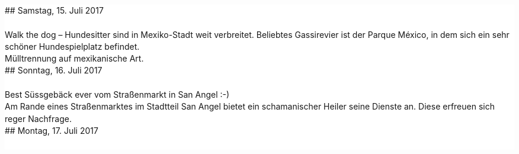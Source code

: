 <div class="content" markdown="1">
## Samstag, 15. Juli 2017
</div>

<div class="media-wrapper">
    <img class="lazy" data-class="lazy" data-class="lazy" data-src="../../media/img/ftb/20170715_101928.jpg">
</div>

<div class="content" markdown="1">
Walk the dog – Hundesitter sind in Mexiko-Stadt weit verbreitet. Beliebtes Gassirevier ist der Parque México, in dem sich ein sehr schöner Hundespielplatz befindet.
</div>

<div class="media-wrapper">
    <div class="video">
        <iframe src="https://www.youtube.com/embed/vKo4ZlsWgIo?ecver=1" allowfullscreen></iframe>
    </div>
</div>

<div class="content" markdown="1">
Mülltrennung auf mexikanische Art.
</div>

<div class="content" markdown="1">
## Sonntag, 16. Juli 2017
</div>

<div class="media-wrapper">
    <img class="lazy" data-class="lazy" data-class="lazy" data-src="../../media/img/ftb/20170716_184431.jpg">
</div>

<div class="content" markdown="1">
Best Süssgebäck ever vom Straßenmarkt in San Angel :-)
</div>

<div class="media-wrapper">
    <div class="video">
        <iframe src="https://www.youtube.com/embed/OlUja9zXNfw?ecver=1" allowfullscreen></iframe>
    </div>
</div>

<div class="content" markdown="1">
Am Rande eines Straßenmarktes im Stadtteil San Angel bietet ein schamanischer Heiler seine Dienste an. Diese erfreuen sich reger Nachfrage.
</div>

<div class="content" markdown="1">
## Montag, 17. Juli 2017
</div>

<div class="media-wrapper">
    <img class="lazy" data-class="lazy" data-class="lazy" data-src="../../media/img/ftb/20170717_164520.jpg">
</div>
